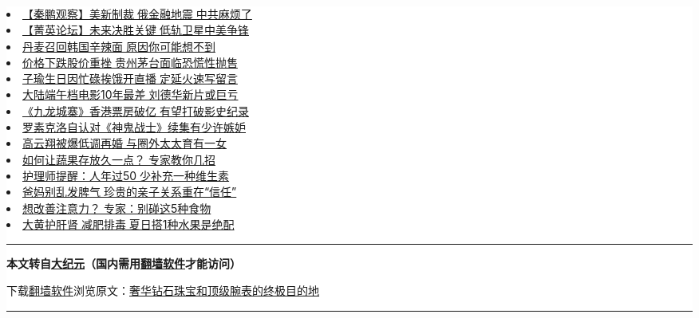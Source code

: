 <li><a href="https://github.com/1992513/djy/blob/master/gb/24/6/13/n14269968.md#1">【秦鹏观察】美新制裁 俄金融地震 中共麻烦了</a></li>
<li><a href="https://github.com/1992513/djy/blob/master/gb/24/6/13/n14269916.md#1">【菁英论坛】未来决胜关键 低轨卫星中美争锋</a></li>
<li><a href="https://github.com/1992513/djy/blob/master/gb/24/6/12/n14269144.md#1">丹麦召回韩国辛辣面 原因你可能想不到</a></li>
<li><a href="https://github.com/1992513/djy/blob/master/gb/24/6/13/n14269336.md#1">价格下跌股价重挫 贵州茅台面临恐慌性抛售</a></li>
<li><a href="https://github.com/1992513/djy/blob/master/gb/24/6/13/n14269537.md#1">子瑜生日因忙碌挨饿开直播 定延火速写留言</a></li>
<li><a href="https://github.com/1992513/djy/blob/master/gb/24/6/12/n14269230.md#1">大陆端午档电影10年最差 刘德华新片或巨亏</a></li>
<li><a href="https://github.com/1992513/djy/blob/master/gb/24/6/11/n14268629.md#1">《九龙城寨》香港票房破亿 有望打破影史纪录</a></li>
<li><a href="https://github.com/1992513/djy/blob/master/gb/24/6/13/n14269333.md#1">罗素克洛自认对《神鬼战士》续集有少许嫉妒</a></li>
<li><a href="https://github.com/1992513/djy/blob/master/gb/24/6/12/n14269285.md#1">高云翔被爆低调再婚 与圈外太太育有一女</a></li>
<li><a href="https://github.com/1992513/djy/blob/master/gb/24/6/12/n14268931.md#1">如何让蔬果存放久一点？ 专家教你几招</a></li>
<li><a href="https://github.com/1992513/djy/blob/master/gb/24/6/14/n14270016.md#1">护理师提醒：人年过50 少补充一种维生素</a></li>
<li><a href="https://github.com/1992513/djy/blob/master/gb/24/5/16/n14251692.md#1">爸妈别乱发脾气 珍贵的亲子关系重在“信任”</a></li>
<li><a href="https://github.com/1992513/djy/blob/master/gb/24/6/13/n14269547.md#1">想改善注意力？ 专家：别碰这5种食物</a></li>
<li><a href="https://github.com/1992513/djy/blob/master/gb/24/5/21/n14255019.md#1">大黄护肝肾 减肥排毒 夏日搭1种水果是绝配</a></li>
<hr>
<strong>本文转自<a href="https://www.epochtimes.com">大纪元</a>（国内需用<a href="https://github.com/1992513/www/blob/master/README.md#8">翻墙软件</a>才能访问）</strong><p>下载<a href="https://github.com/1992513/www/blob/master/README.md#8">翻墙软件</a>浏览原文：<a href="https://www.epochtimes.com/gb/18/11/8/n10837272.htm">奢华钻石珠宝和顶级腕表的终极目的地</a></p><hr>